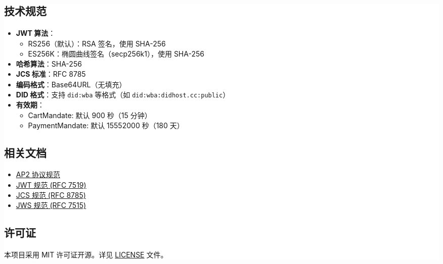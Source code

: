 ## 技术规范

- **JWT 算法**：
  - RS256（默认）：RSA 签名，使用 SHA-256
  - ES256K：椭圆曲线签名（secp256k1），使用 SHA-256
- **哈希算法**：SHA-256
- **JCS 标准**：RFC 8785
- **编码格式**：Base64URL（无填充）
- **DID 格式**：支持 `did:wba` 等格式（如 `did:wba:didhost.cc:public`）
- **有效期**：
  - CartMandate: 默认 900 秒（15 分钟）
  - PaymentMandate: 默认 15552000 秒（180 天）

## 相关文档

- [AP2 协议规范](../../docs/ap2/ap2-flow.md)
- [JWT 规范 (RFC 7519)](https://datatracker.ietf.org/doc/html/rfc7519)
- [JCS 规范 (RFC 8785)](https://datatracker.ietf.org/doc/html/rfc8785)
- [JWS 规范 (RFC 7515)](https://datatracker.ietf.org/doc/html/rfc7515)

## 许可证

本项目采用 MIT 许可证开源。详见 [LICENSE](../../LICENSE) 文件。
